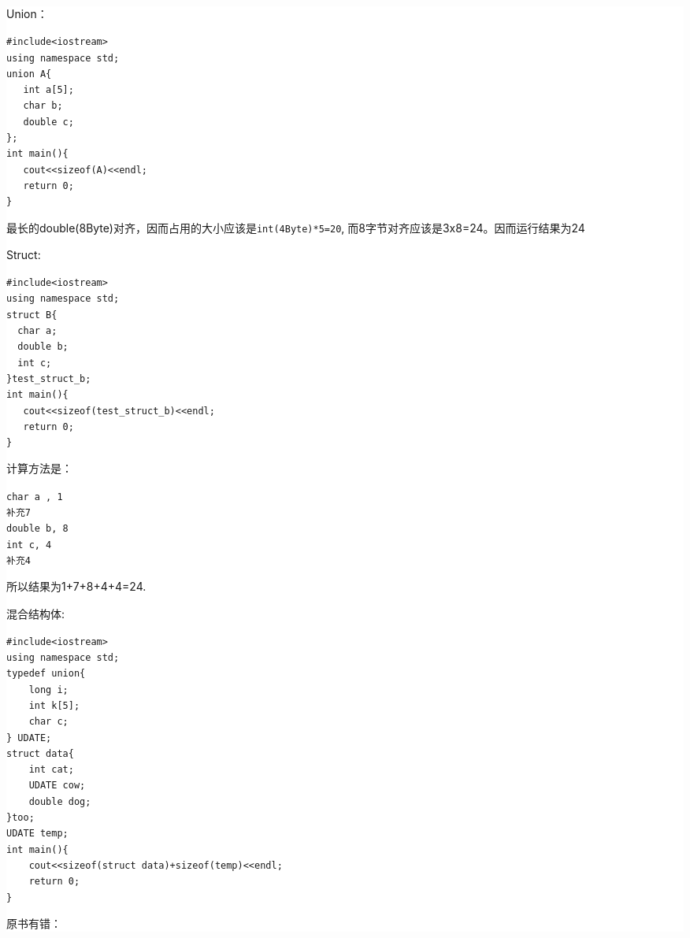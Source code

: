 Union：     

```
#include<iostream>
using namespace std; 
union A{
   int a[5];
   char b;
   double c;
};
int main(){
   cout<<sizeof(A)<<endl;
   return 0;
}
```
最长的double(8Byte)对齐，因而占用的大小应该是`int(4Byte)*5=20`, 而8字节对齐应该是3x8=24。因而运行结果为24


Struct:    

```
#include<iostream>
using namespace std; 
struct B{
  char a;
  double b;
  int c;
}test_struct_b;
int main(){
   cout<<sizeof(test_struct_b)<<endl;
   return 0;
}
```
计算方法是：     

```
char a , 1
补充7
double b, 8
int c, 4
补充4
```
所以结果为1+7+8+4+4=24.     

混合结构体:      

```
#include<iostream>
using namespace std;
typedef union{
    long i;
    int k[5];
    char c;
} UDATE; 
struct data{
    int cat;
    UDATE cow;
    double dog;
}too; 
UDATE temp; 
int main(){
    cout<<sizeof(struct data)+sizeof(temp)<<endl;
    return 0;
}
```
原书有错：   
